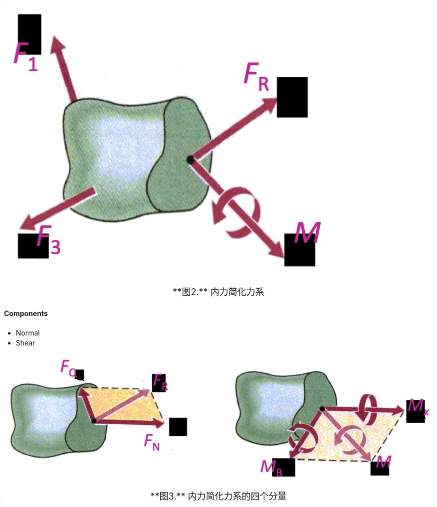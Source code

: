 ![内力简化](内力简化.png)

<center><font size=4>**图2.** 内力简化力系</font></center>

#### Components

- Normal
- Shear

![内力简化力系分量](内力分量.png)

<center><font size=4>**图3.** 内力简化力系的四个分量</font></center>
